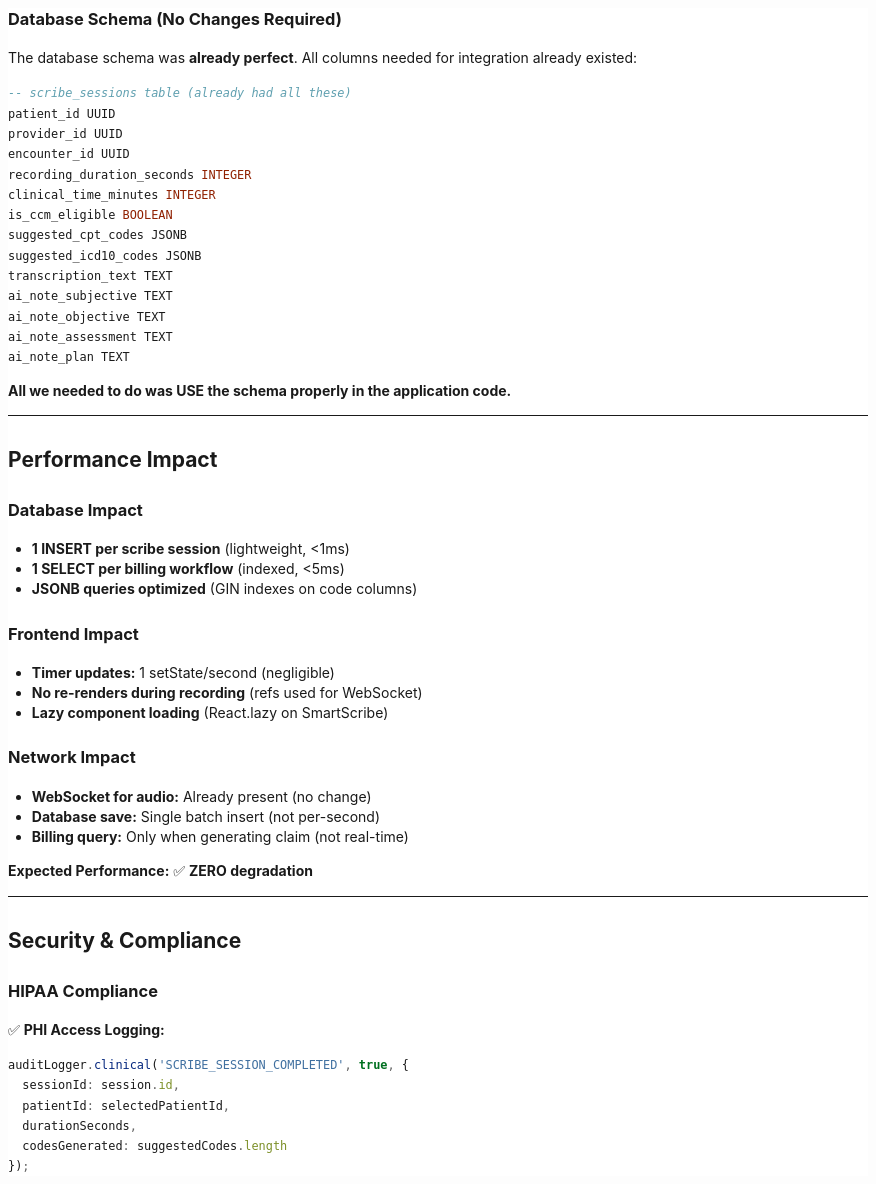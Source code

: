 ### Database Schema (No Changes Required)

The database schema was **already perfect**. All columns needed for integration already existed:

```sql
-- scribe_sessions table (already had all these)
patient_id UUID
provider_id UUID
encounter_id UUID
recording_duration_seconds INTEGER
clinical_time_minutes INTEGER
is_ccm_eligible BOOLEAN
suggested_cpt_codes JSONB
suggested_icd10_codes JSONB
transcription_text TEXT
ai_note_subjective TEXT
ai_note_objective TEXT
ai_note_assessment TEXT
ai_note_plan TEXT
```

**All we needed to do was USE the schema properly in the application code.**

---

## Performance Impact

### Database Impact
- **1 INSERT per scribe session** (lightweight, <1ms)
- **1 SELECT per billing workflow** (indexed, <5ms)
- **JSONB queries optimized** (GIN indexes on code columns)

### Frontend Impact
- **Timer updates:** 1 setState/second (negligible)
- **No re-renders during recording** (refs used for WebSocket)
- **Lazy component loading** (React.lazy on SmartScribe)

### Network Impact
- **WebSocket for audio:** Already present (no change)
- **Database save:** Single batch insert (not per-second)
- **Billing query:** Only when generating claim (not real-time)

**Expected Performance:** ✅ **ZERO degradation**

---

## Security & Compliance

### HIPAA Compliance

✅ **PHI Access Logging:**
```typescript
auditLogger.clinical('SCRIBE_SESSION_COMPLETED', true, {
  sessionId: session.id,
  patientId: selectedPatientId,
  durationSeconds,
  codesGenerated: suggestedCodes.length
});
```
